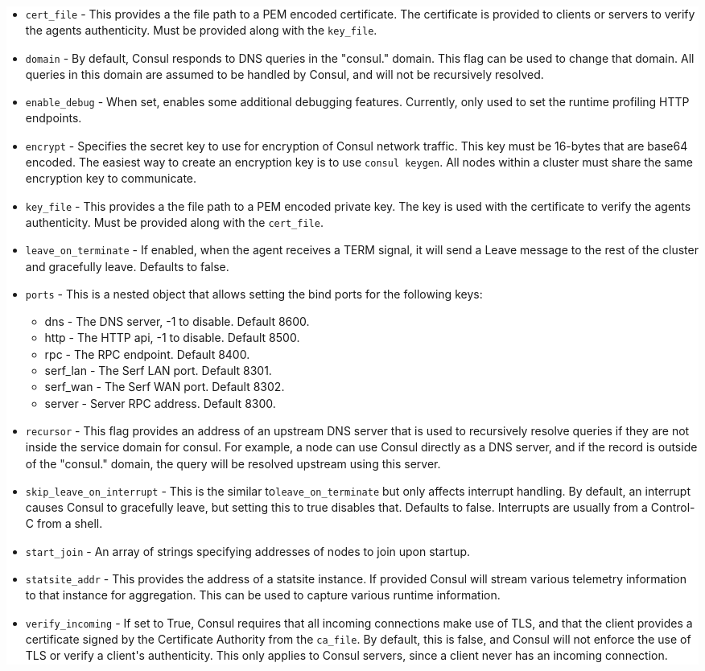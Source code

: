 * `cert_file` - This provides a the file path to a PEM encoded certificate.
  The certificate is provided to clients or servers to verify the agents authenticity.
  Must be provided along with the `key_file`.

* `domain` - By default, Consul responds to DNS queries in the "consul." domain.
  This flag can be used to change that domain. All queries in this domain are assumed to be handled by Consul, and will not be recursively resolved.

* `enable_debug` - When set, enables some additional debugging features. Currently,
  only used to set the runtime profiling HTTP endpoints.

* `encrypt` - Specifies the secret key to use for encryption of Consul
  network traffic. This key must be 16-bytes that are base64 encoded. The
  easiest way to create an encryption key is to use `consul keygen`. All
  nodes within a cluster must share the same encryption key to communicate.

* `key_file` - This provides a the file path to a PEM encoded private key.
  The key is used with the certificate to verify the agents authenticity.
  Must be provided along with the `cert_file`.

* `leave_on_terminate` - If enabled, when the agent receives a TERM signal,
  it will send a Leave message to the rest of the cluster and gracefully
  leave. Defaults to false.

* `ports` - This is a nested object that allows setting the bind ports
   for the following keys:
    * dns - The DNS server, -1 to disable. Default 8600.
    * http - The HTTP api, -1 to disable. Default 8500.
    * rpc - The RPC endpoint. Default 8400.
    * serf_lan - The Serf LAN port. Default 8301.
    * serf_wan - The Serf WAN port. Default 8302.
    * server - Server RPC address. Default 8300.

* `recursor` - This flag provides an address of an upstream DNS server that is used to
  recursively resolve queries if they are not inside the service domain for consul. For example,
  a node can use Consul directly as a DNS server, and if the record is outside of the "consul." domain,
  the query will be resolved upstream using this server.

* `skip_leave_on_interrupt` - This is the similar to`leave_on_terminate` but
  only affects interrupt handling. By default, an interrupt causes Consul to
  gracefully leave, but setting this to true disables that. Defaults to false.
  Interrupts are usually from a Control-C from a shell.

* `start_join` - An array of strings specifying addresses of nodes to
  join upon startup.

* `statsite_addr` - This provides the address of a statsite instance. If provided
  Consul will stream various telemetry information to that instance for aggregation.
  This can be used to capture various runtime information.

* `verify_incoming` - If set to True, Consul requires that all incoming
  connections make use of TLS, and that the client provides a certificate signed
  by the Certificate Authority from the `ca_file`. By default, this is false, and
  Consul will not enforce the use of TLS or verify a client's authenticity. This
  only applies to Consul servers, since a client never has an incoming connection.
